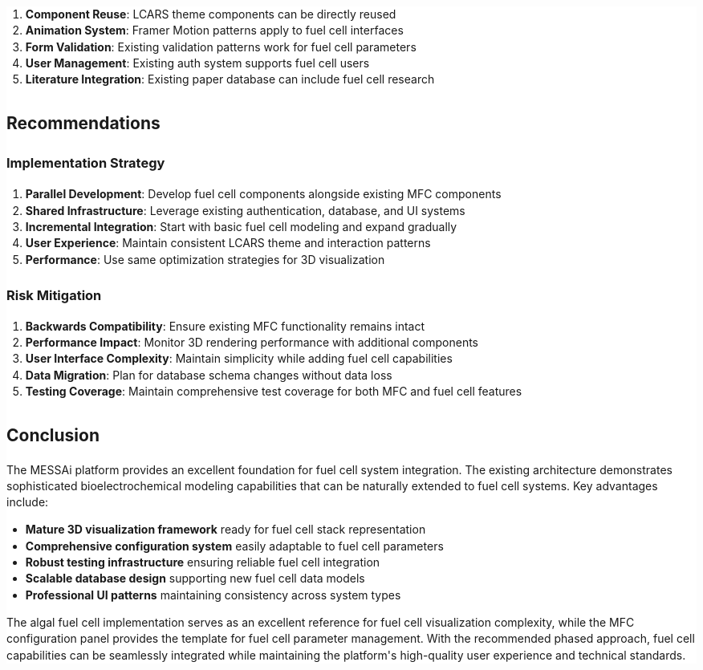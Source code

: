 1. **Component Reuse**: LCARS theme components can be directly reused
2. **Animation System**: Framer Motion patterns apply to fuel cell interfaces
3. **Form Validation**: Existing validation patterns work for fuel cell
   parameters
4. **User Management**: Existing auth system supports fuel cell users
5. **Literature Integration**: Existing paper database can include fuel cell
   research

## Recommendations

### Implementation Strategy

1. **Parallel Development**: Develop fuel cell components alongside existing MFC
   components
2. **Shared Infrastructure**: Leverage existing authentication, database, and UI
   systems
3. **Incremental Integration**: Start with basic fuel cell modeling and expand
   gradually
4. **User Experience**: Maintain consistent LCARS theme and interaction patterns
5. **Performance**: Use same optimization strategies for 3D visualization

### Risk Mitigation

1. **Backwards Compatibility**: Ensure existing MFC functionality remains intact
2. **Performance Impact**: Monitor 3D rendering performance with additional
   components
3. **User Interface Complexity**: Maintain simplicity while adding fuel cell
   capabilities
4. **Data Migration**: Plan for database schema changes without data loss
5. **Testing Coverage**: Maintain comprehensive test coverage for both MFC and
   fuel cell features

## Conclusion

The MESSAi platform provides an excellent foundation for fuel cell system
integration. The existing architecture demonstrates sophisticated
bioelectrochemical modeling capabilities that can be naturally extended to fuel
cell systems. Key advantages include:

- **Mature 3D visualization framework** ready for fuel cell stack representation
- **Comprehensive configuration system** easily adaptable to fuel cell
  parameters
- **Robust testing infrastructure** ensuring reliable fuel cell integration
- **Scalable database design** supporting new fuel cell data models
- **Professional UI patterns** maintaining consistency across system types

The algal fuel cell implementation serves as an excellent reference for fuel
cell visualization complexity, while the MFC configuration panel provides the
template for fuel cell parameter management. With the recommended phased
approach, fuel cell capabilities can be seamlessly integrated while maintaining
the platform's high-quality user experience and technical standards.
